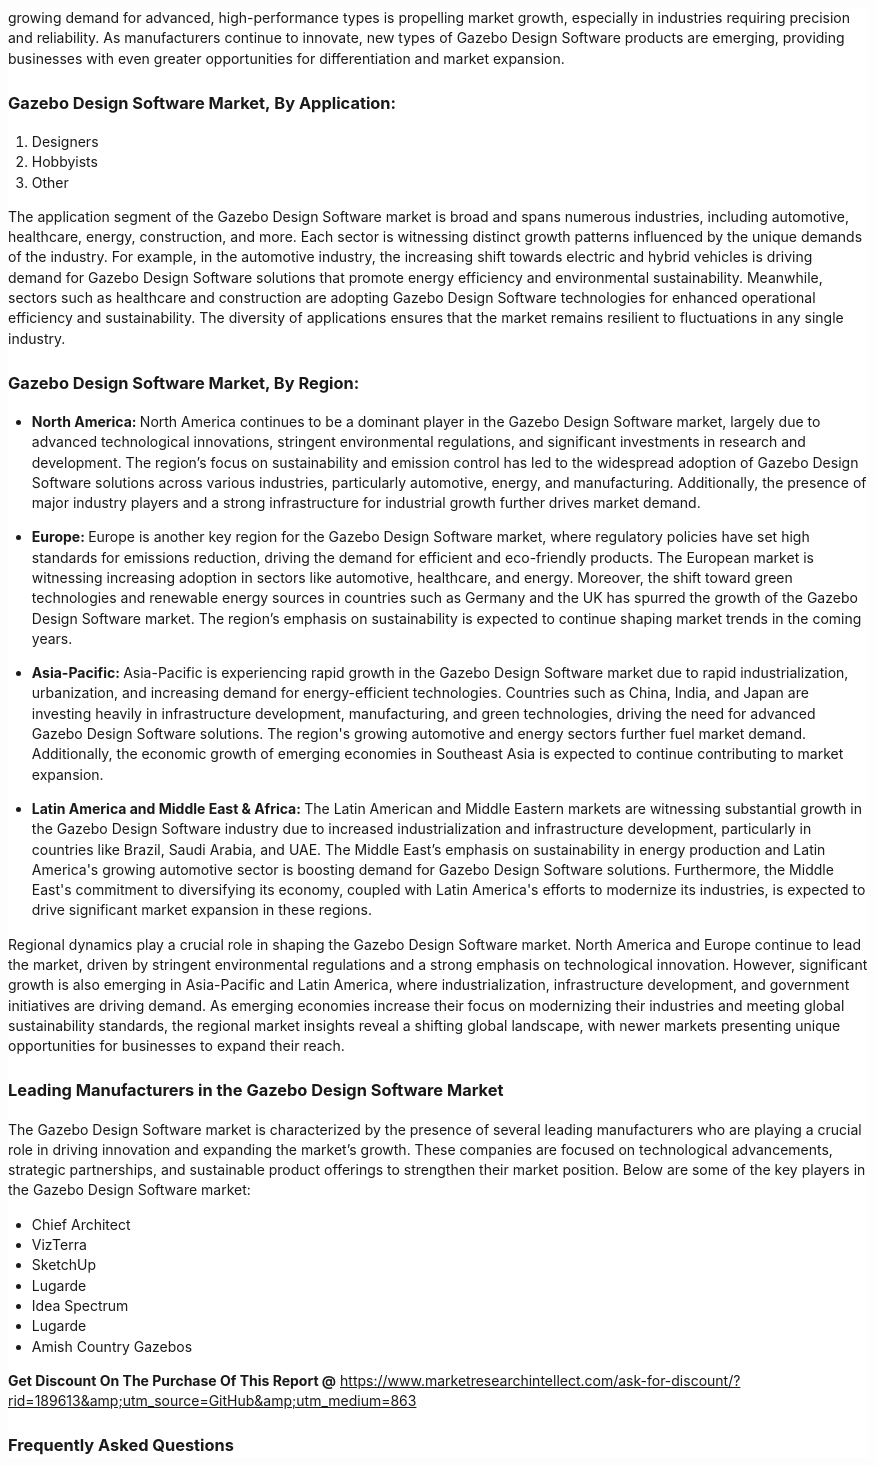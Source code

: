 growing demand for advanced, high-performance types is propelling market growth, especially in industries requiring precision and reliability. As manufacturers continue to innovate, new types of Gazebo Design Software products are emerging, providing businesses with even greater opportunities for differentiation and market expansion.</p><h3>Gazebo Design Software Market,&nbsp;By Application:</h3><ol><li>Designers<li> Hobbyists<li> Other</li></ol><p>The application segment of the Gazebo Design Software market is broad and spans numerous industries, including automotive, healthcare, energy, construction, and more. Each sector is witnessing distinct growth patterns influenced by the unique demands of the industry. For example, in the automotive industry, the increasing shift towards electric and hybrid vehicles is driving demand for Gazebo Design Software solutions that promote energy efficiency and environmental sustainability. Meanwhile, sectors such as healthcare and construction are adopting Gazebo Design Software technologies for enhanced operational efficiency and sustainability. The diversity of applications ensures that the market remains resilient to fluctuations in any single industry.</p><h3>Gazebo Design Software Market, By Region:</h3><ul><li><p><strong>North America:&nbsp;</strong>North America continues to be a dominant player in the Gazebo Design Software market, largely due to advanced technological innovations, stringent environmental regulations, and significant investments in research and development. The region&rsquo;s focus on sustainability and emission control has led to the widespread adoption of Gazebo Design Software solutions across various industries, particularly automotive, energy, and manufacturing. Additionally, the presence of major industry players and a strong infrastructure for industrial growth further drives market demand.</p></li><li><p><strong><strong>Europe:&nbsp;</strong></strong>Europe is another key region for the Gazebo Design Software market, where regulatory policies have set high standards for emissions reduction, driving the demand for efficient and eco-friendly products. The European market is witnessing increasing adoption in sectors like automotive, healthcare, and energy. Moreover, the shift toward green technologies and renewable energy sources in countries such as Germany and the UK has spurred the growth of the Gazebo Design Software market. The region&rsquo;s emphasis on sustainability is expected to continue shaping market trends in the coming years.</p></li><li><p><strong><strong>Asia-Pacific:&nbsp;</strong></strong>Asia-Pacific is experiencing rapid growth in the Gazebo Design Software market due to rapid industrialization, urbanization, and increasing demand for energy-efficient technologies. Countries such as China, India, and Japan are investing heavily in infrastructure development, manufacturing, and green technologies, driving the need for advanced Gazebo Design Software solutions. The region's growing automotive and energy sectors further fuel market demand. Additionally, the economic growth of emerging economies in Southeast Asia is expected to continue contributing to market expansion.</p></li><li><p><strong><strong>Latin America and Middle East &amp; Africa:&nbsp;</strong></strong>The Latin American and Middle Eastern markets are witnessing substantial growth in the Gazebo Design Software industry due to increased industrialization and infrastructure development, particularly in countries like Brazil, Saudi Arabia, and UAE. The Middle East&rsquo;s emphasis on sustainability in energy production and Latin America's growing automotive sector is boosting demand for Gazebo Design Software solutions. Furthermore, the Middle East's commitment to diversifying its economy, coupled with Latin America's efforts to modernize its industries, is expected to drive significant market expansion in these regions.</p></li></ul><p>Regional dynamics play a crucial role in shaping the Gazebo Design Software market. North America and Europe continue to lead the market, driven by stringent environmental regulations and a strong emphasis on technological innovation. However, significant growth is also emerging in Asia-Pacific and Latin America, where industrialization, infrastructure development, and government initiatives are driving demand. As emerging economies increase their focus on modernizing their industries and meeting global sustainability standards, the regional market insights reveal a shifting global landscape, with newer markets presenting unique opportunities for businesses to expand their reach.</p><h3><strong>Leading Manufacturers in the Gazebo Design Software Market</strong></h3><p>The Gazebo Design Software market is characterized by the presence of several leading manufacturers who are playing a crucial role in driving innovation and expanding the market&rsquo;s growth. These companies are focused on technological advancements, strategic partnerships, and sustainable product offerings to strengthen their market position. Below are some of the key players in the Gazebo Design Software market:</p></div><div class="article-main__content" data-test-id="publishing-text-block"><ul><li><span class="">Chief Architect<li> VizTerra<li> SketchUp<li> Lugarde<li> Idea Spectrum<li> Lugarde<li> Amish Country Gazebos</span></li></ul></div><div class="article-main__content" data-test-id="publishing-text-block"><p><span class="font-[700]"><strong>Get Discount On The Purchase Of This Report @</strong> <a href="https://www.marketresearchintellect.com/ask-for-discount/?rid=189613&amp;utm_source=GitHub&amp;utm_medium=863" data-fr-linked="true">https://www.marketresearchintellect.com/ask-for-discount/?rid=189613&amp;utm_source=GitHub&amp;utm_medium=863</a></span></p></div><div class="article-main__content" data-test-id="publishing-text-block"><h3><strong>Frequently Asked Questions
